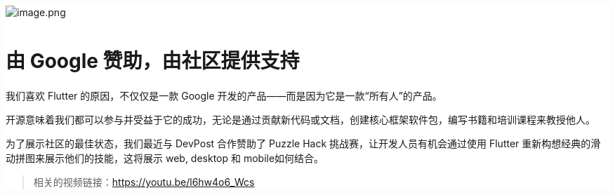 
![image.png](http://img.cdn.guoshuyu.cn/20220627_Flutter-300/image8)

# 由 Google 赞助，由社区提供支持

我们喜欢 Flutter 的原因，不仅仅是一款 Google 开发的产品——而是因为它是一款“所有人”的产品。

开源意味着我们都可以参与并受益于它的成功，无论是通过贡献新代码或文档，创建核心框架软件包，编写书籍和培训课程来教授他人。

为了展示社区的最佳状态，我们最近与 DevPost 合作赞助了 Puzzle Hack 挑战赛，让开发人员有机会通过使用 Flutter 重新构想经典的滑动拼图来展示他们的技能，这将展示 web, desktop 和 mobile如何结合。

> 相关的视频链接：https://youtu.be/l6hw4o6_Wcs